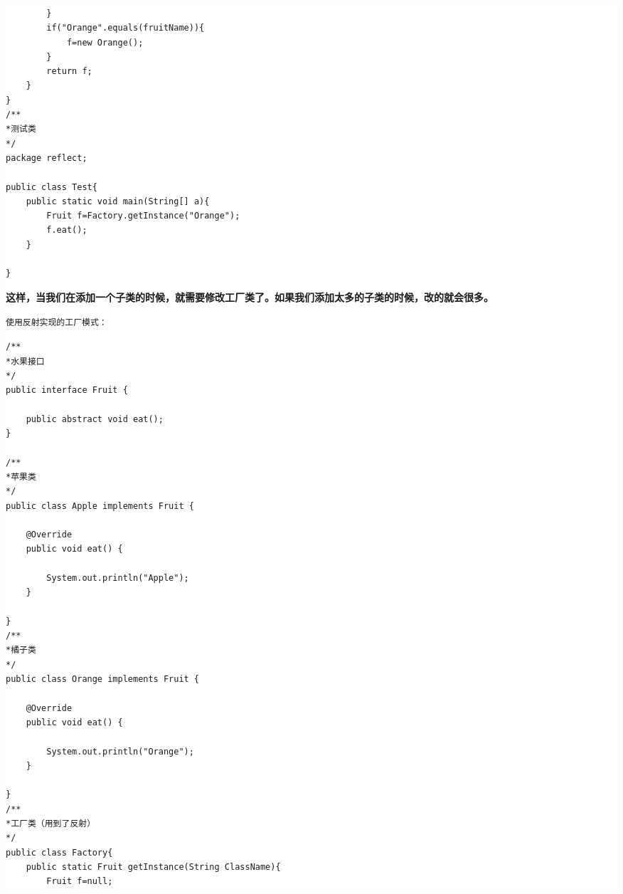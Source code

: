 ```
        }
        if("Orange".equals(fruitName)){
            f=new Orange();
        }
        return f;
    }
}
/**
*测试类
*/
package reflect;

public class Test{
    public static void main(String[] a){
        Fruit f=Factory.getInstance("Orange");
        f.eat();
    }

}
```

**这样，当我们在添加一个子类的时候，就需要修改工厂类了。如果我们添加太多的子类的时候，改的就会很多。**

`使用反射实现的工厂模式：`

```
/**
*水果接口
*/
public interface Fruit {
	
	public abstract void eat();
}

/**
*苹果类
*/
public class Apple implements Fruit {

	@Override
	public void eat() {
		
		System.out.println("Apple");
	}

}
/**
*橘子类
*/
public class Orange implements Fruit {

	@Override
	public void eat() {
		
		System.out.println("Orange");
	}

}
/**
*工厂类（用到了反射）
*/
public class Factory{
    public static Fruit getInstance(String ClassName){
        Fruit f=null;
```